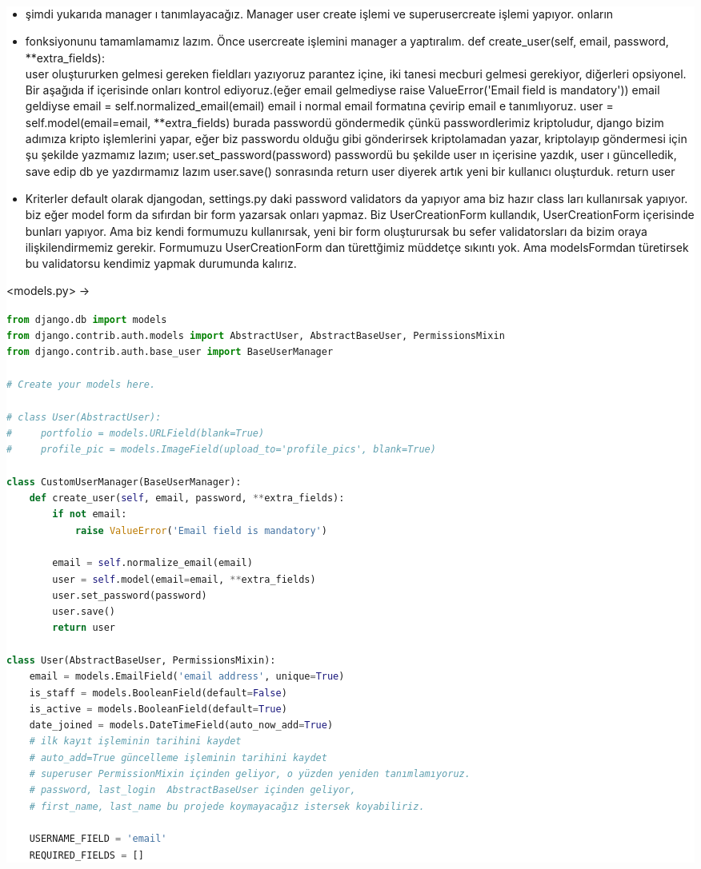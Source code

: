 
- şimdi yukarıda manager ı tanımlayacağız. Manager user create işlemi ve superusercreate işlemi yapıyor. onların
- fonksiyonunu tamamlamamız lazım. Önce usercreate işlemini manager a yaptıralım. 
  def create_user(self, email, password, **extra_fields):      
  user oluştururken gelmesi gereken fieldları yazıyoruz parantez içine, iki tanesi mecburi gelmesi gerekiyor, diğerleri opsiyonel. 
  Bir aşağıda if içerisinde onları kontrol ediyoruz.(eğer email gelmediyse raise ValueError('Email field is mandatory'))
  email geldiyse email = self.normalized_email(email) email i normal email formatına çevirip email e tanımlıyoruz.
  user = self.model(email=email, **extra_fields)
  burada passwordü göndermedik çünkü passwordlerimiz kriptoludur, django bizim adımıza kripto işlemlerini yapar, eğer biz passwordu olduğu gibi gönderirsek kriptolamadan yazar, kriptolayıp göndermesi için şu şekilde yazmamız lazım;
  user.set_password(password)    passwordü bu şekilde user ın içerisine yazdık, 
  user ı güncelledik, save edip db ye yazdırmamız lazım
  user.save()
  sonrasında return user diyerek artık yeni bir kullanıcı oluşturduk.
  return user

- Kriterler default olarak djangodan, settings.py daki password validators da yapıyor ama biz hazır class ları
  kullanırsak yapıyor. biz eğer model form da sıfırdan bir form yazarsak onları yapmaz. Biz UserCreationForm kullandık, UserCreationForm içerisinde bunları yapıyor. Ama biz kendi formumuzu kullanırsak, yeni bir form oluşturursak bu sefer validatorsları da bizim oraya ilişkilendirmemiz gerekir. Formumuzu UserCreationForm dan türettğimiz müddetçe sıkıntı yok. Ama modelsFormdan türetirsek bu validatorsu kendimiz yapmak durumunda kalırız.

<models.py> ->

```py
from django.db import models
from django.contrib.auth.models import AbstractUser, AbstractBaseUser, PermissionsMixin
from django.contrib.auth.base_user import BaseUserManager

# Create your models here.

# class User(AbstractUser):
#     portfolio = models.URLField(blank=True)
#     profile_pic = models.ImageField(upload_to='profile_pics', blank=True)

class CustomUserManager(BaseUserManager):
    def create_user(self, email, password, **extra_fields):
        if not email:
            raise ValueError('Email field is mandatory')
        
        email = self.normalize_email(email)
        user = self.model(email=email, **extra_fields)
        user.set_password(password)
        user.save()
        return user

class User(AbstractBaseUser, PermissionsMixin):
    email = models.EmailField('email address', unique=True)
    is_staff = models.BooleanField(default=False)
    is_active = models.BooleanField(default=True)
    date_joined = models.DateTimeField(auto_now_add=True)
    # ilk kayıt işleminin tarihini kaydet
    # auto_add=True güncelleme işleminin tarihini kaydet
    # superuser PermissionMixin içinden geliyor, o yüzden yeniden tanımlamıyoruz.
    # password, last_login  AbstractBaseUser içinden geliyor,
    # first_name, last_name bu projede koymayacağız istersek koyabiliriz.
    
    USERNAME_FIELD = 'email'
    REQUIRED_FIELDS = []
```